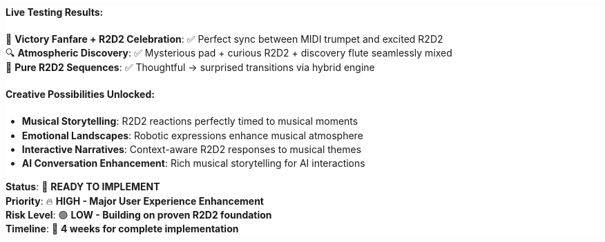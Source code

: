#### **Live Testing Results:**
🎺 **Victory Fanfare + R2D2 Celebration**: ✅ Perfect sync between MIDI trumpet and excited R2D2  
🔍 **Atmospheric Discovery**: ✅ Mysterious pad + curious R2D2 + discovery flute seamlessly mixed  
🤖 **Pure R2D2 Sequences**: ✅ Thoughtful → surprised transitions via hybrid engine  

#### **Creative Possibilities Unlocked:**
- **Musical Storytelling**: R2D2 reactions perfectly timed to musical moments
- **Emotional Landscapes**: Robotic expressions enhance musical atmosphere  
- **Interactive Narratives**: Context-aware R2D2 responses to musical themes
- **AI Conversation Enhancement**: Rich musical storytelling for AI interactions

**Status**: 🚀 **READY TO IMPLEMENT**  
**Priority**: 🔥 **HIGH - Major User Experience Enhancement**  
**Risk Level**: 🟢 **LOW - Building on proven R2D2 foundation**  
**Timeline**: 📅 **4 weeks for complete implementation** 